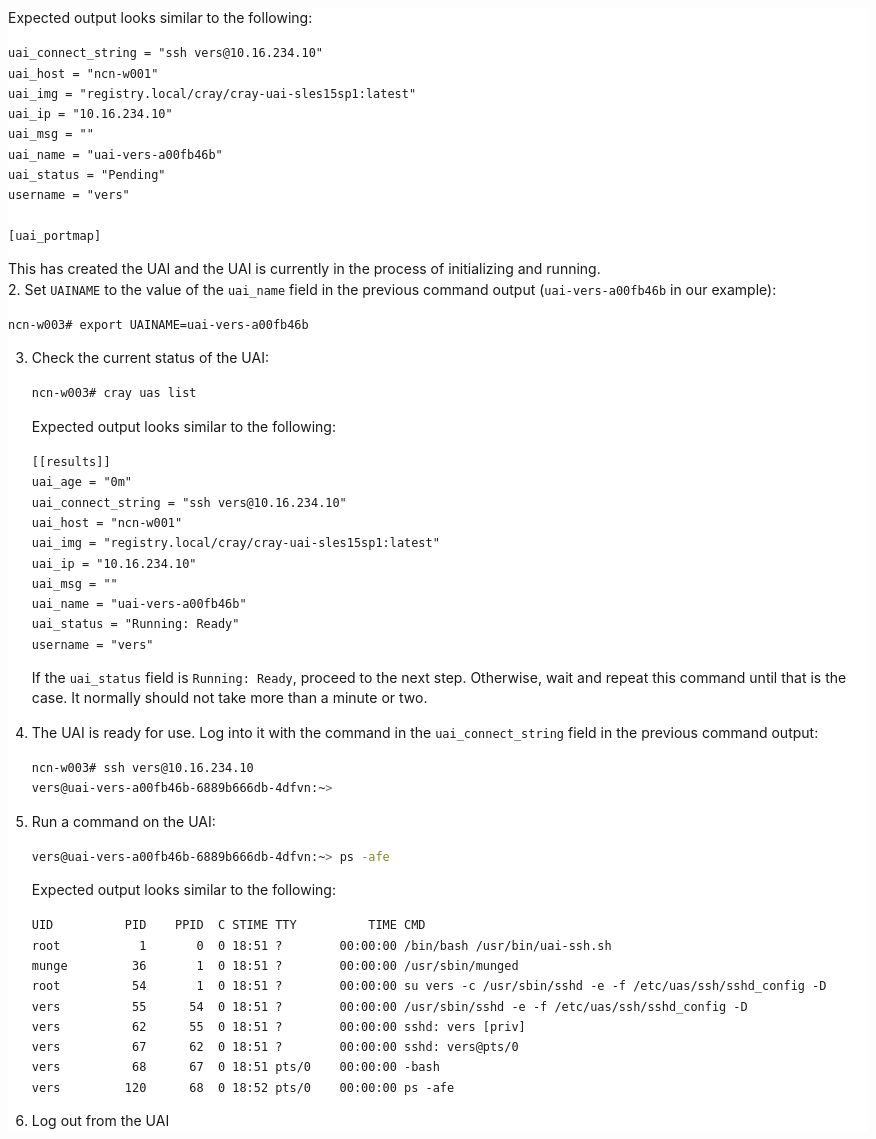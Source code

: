    Expected output looks similar to the following:
   ```
   uai_connect_string = "ssh vers@10.16.234.10"
   uai_host = "ncn-w001"
   uai_img = "registry.local/cray/cray-uai-sles15sp1:latest"
   uai_ip = "10.16.234.10"
   uai_msg = ""
   uai_name = "uai-vers-a00fb46b"
   uai_status = "Pending"
   username = "vers"

   [uai_portmap]
   ```

   This has created the UAI and the UAI is currently in the process of initializing and running.  
2. Set `UAINAME` to the value of the `uai_name` field in the previous command output (`uai-vers-a00fb46b` in our example):
   ```bash
   ncn-w003# export UAINAME=uai-vers-a00fb46b
   ```
3. Check the current status of the UAI:
   ```bash
   ncn-w003# cray uas list
   ```
   
   Expected output looks similar to the following:
   ```
   [[results]]
   uai_age = "0m"
   uai_connect_string = "ssh vers@10.16.234.10"
   uai_host = "ncn-w001"
   uai_img = "registry.local/cray/cray-uai-sles15sp1:latest"
   uai_ip = "10.16.234.10"
   uai_msg = ""
   uai_name = "uai-vers-a00fb46b"
   uai_status = "Running: Ready"
   username = "vers"
   ```

   If the `uai_status` field is `Running: Ready`, proceed to the next step. Otherwise, wait and repeat this command until that is the case. It normally should not take more than a minute or two.
4. The UAI is ready for use. Log into it with the command in the `uai_connect_string` field in the previous command output:
   ```bash
   ncn-w003# ssh vers@10.16.234.10
   vers@uai-vers-a00fb46b-6889b666db-4dfvn:~> 
   ```
5. Run a command on the UAI:
   ```bash
   vers@uai-vers-a00fb46b-6889b666db-4dfvn:~> ps -afe
   ```
   
   Expected output looks similar to the following:
   ```
   UID          PID    PPID  C STIME TTY          TIME CMD
   root           1       0  0 18:51 ?        00:00:00 /bin/bash /usr/bin/uai-ssh.sh
   munge         36       1  0 18:51 ?        00:00:00 /usr/sbin/munged
   root          54       1  0 18:51 ?        00:00:00 su vers -c /usr/sbin/sshd -e -f /etc/uas/ssh/sshd_config -D
   vers          55      54  0 18:51 ?        00:00:00 /usr/sbin/sshd -e -f /etc/uas/ssh/sshd_config -D
   vers          62      55  0 18:51 ?        00:00:00 sshd: vers [priv]
   vers          67      62  0 18:51 ?        00:00:00 sshd: vers@pts/0
   vers          68      67  0 18:51 pts/0    00:00:00 -bash
   vers         120      68  0 18:52 pts/0    00:00:00 ps -afe
   ```
6. Log out from the UAI   
   ```bash
   ```
